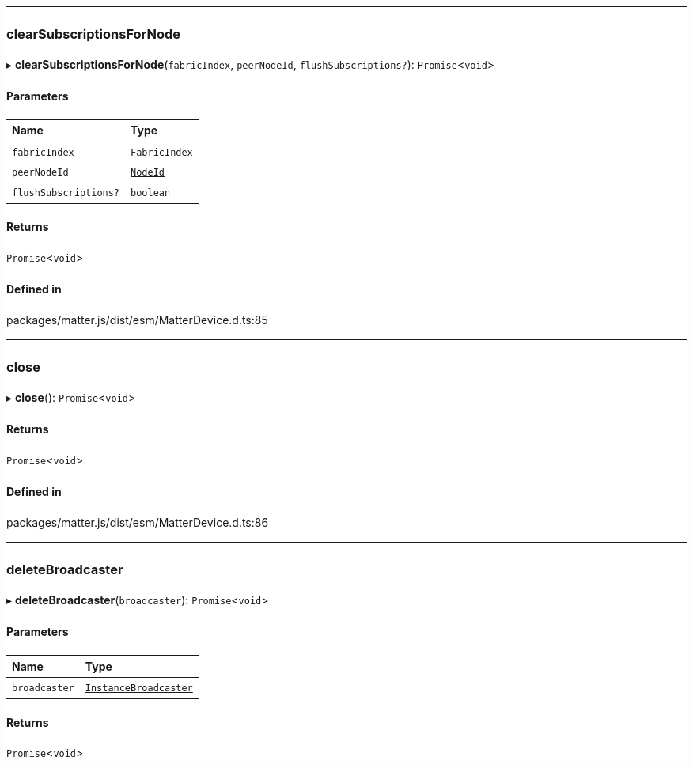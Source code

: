 ___

### clearSubscriptionsForNode

▸ **clearSubscriptionsForNode**(`fabricIndex`, `peerNodeId`, `flushSubscriptions?`): `Promise`\<`void`\>

#### Parameters

| Name | Type |
| :------ | :------ |
| `fabricIndex` | [`FabricIndex`](../modules/exports_datatype.md#fabricindex) |
| `peerNodeId` | [`NodeId`](../modules/exports_datatype.md#nodeid) |
| `flushSubscriptions?` | `boolean` |

#### Returns

`Promise`\<`void`\>

#### Defined in

packages/matter.js/dist/esm/MatterDevice.d.ts:85

___

### close

▸ **close**(): `Promise`\<`void`\>

#### Returns

`Promise`\<`void`\>

#### Defined in

packages/matter.js/dist/esm/MatterDevice.d.ts:86

___

### deleteBroadcaster

▸ **deleteBroadcaster**(`broadcaster`): `Promise`\<`void`\>

#### Parameters

| Name | Type |
| :------ | :------ |
| `broadcaster` | [`InstanceBroadcaster`](../interfaces/exports_common.InstanceBroadcaster.md) |

#### Returns

`Promise`\<`void`\>

